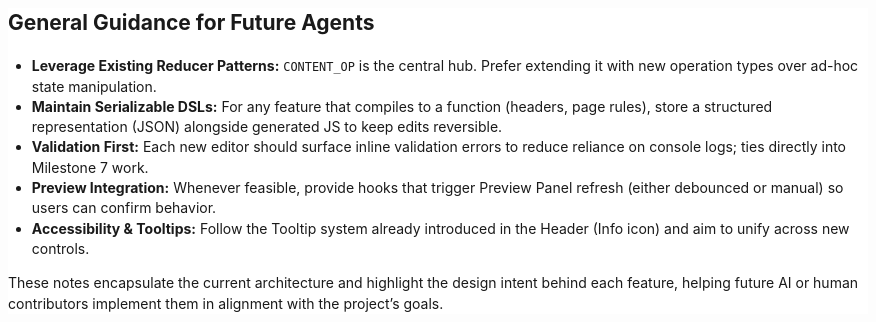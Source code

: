 ## General Guidance for Future Agents

- **Leverage Existing Reducer Patterns:** `CONTENT_OP` is the central hub. Prefer extending it with new operation types over ad-hoc state manipulation.
- **Maintain Serializable DSLs:** For any feature that compiles to a function (headers, page rules), store a structured representation (JSON) alongside generated JS to keep edits reversible.
- **Validation First:** Each new editor should surface inline validation errors to reduce reliance on console logs; ties directly into Milestone 7 work.
- **Preview Integration:** Whenever feasible, provide hooks that trigger Preview Panel refresh (either debounced or manual) so users can confirm behavior.
- **Accessibility & Tooltips:** Follow the Tooltip system already introduced in the Header (Info icon) and aim to unify across new controls.

These notes encapsulate the current architecture and highlight the design intent behind each feature, helping future AI or human contributors implement them in alignment with the project’s goals.

